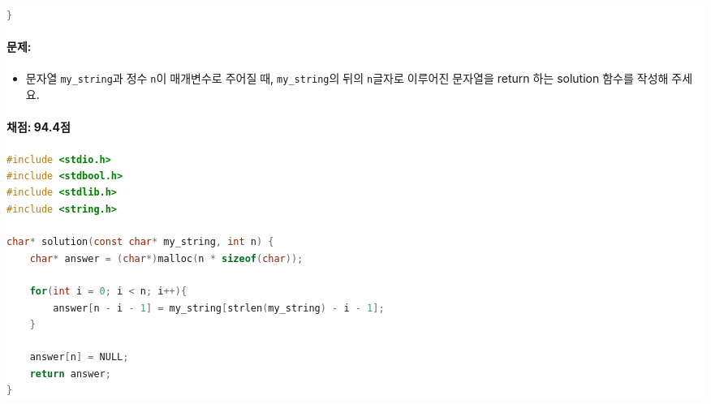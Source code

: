 ```c
}
```

#### 문제:
- 문자열 `my_string`과 정수 `n`이 매개변수로 주어질 때, `my_string`의 뒤의 `n`글자로 이루어진 문자열을 return 하는 solution 함수를 작성해 주세요.

#### 채점: 94.4점
```c
#include <stdio.h>
#include <stdbool.h>
#include <stdlib.h>
#include <string.h>

char* solution(const char* my_string, int n) {
    char* answer = (char*)malloc(n * sizeof(char));
    
    for(int i = 0; i < n; i++){
        answer[n - i - 1] = my_string[strlen(my_string) - i - 1];
    }
    
    answer[n] = NULL; 
    return answer;
}
```


